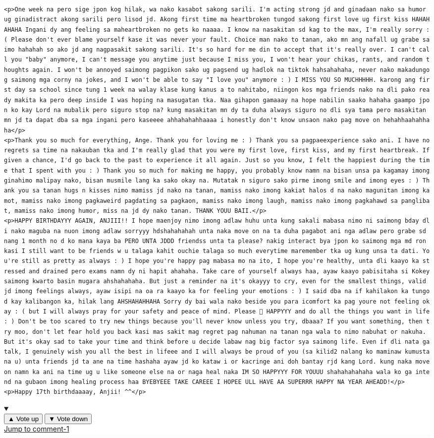     <p>One week na pero sige jpon kog hilak, wa nako kasabot sakong sarili. I'm acting strong jd and ginadaan nako sa humor ug ginadistract akong sarili pero lisod jd. Akong first time ma heartbroken tungod sakong first love ug first kiss HAHAHAHAHA Ingani dy ang feeling sa maheartbroken no gets ko naaaa. I know na nasakitan sd kag to the max, I'm really sorry : ( Please don't ever blame yourself kase it was never your fault. Choice man nako to tanan, ako mn ang nafall ug grabe saimo hahahah so ako jd ang nagpasakit sakong sarili. It's so hard for me din to accept that it's really over. I can't call you "baby" anymore, I can't message you anytime just because I miss you, I won't hear your chikas, rants, and random thoughts again. I won't be annoyed saimong pagpikon sako ug pagsend ug hadlok na tiktok hahsahahaha, never nako makadungog saimong mga corny na jokes, and I won't be able to say "I love you" anymore : ) I MISS YOU SO MUCHHHHH. karong ang first day sa school since tung 1 week na walay klase kung kanus a to nahitabo, niingon kos mga friends nako na dli pako ready makita ka pero deep inside I was hoping na masugatan tka. Naa gihapon gamaaay na hope nabilin saako hahaha gaampo jpon ko kay Lord na mubalik pero siguro stop na? kung masakitan mn dy ta duha always siguro no dli sya tama pero masakitan mn jd ta dapat dba sa mga ingani pero kaseeee ahhahahahhaaaa i honestly don't know unsaon nako pag move on hehahhaahahhaha</p>
    <p>Thank you so much for everything, Ange. Thank you for loving me : ) Thank you sa pagpaeexperience sako ani. I have no regrets sa time na nakauban tka and I'm really glad that you were my first love, first kiss, and my first heartbreak. If given a chance, I'd go back to the past to experience it all again. Just so you know, I felt the happiest during the time that I spent with you : ) Thank you so much for making me happy, you probably know namn na bisan unsa pa kagamay imong ginahimo malipay nako, bisan musmile lang ka sako okay na. Mutatak n siguro sako pirme imong smile and imong eyes : ) Thank you sa tanan hugs n kisses nimo mamiss jd nako na tanan, mamiss nako imong kakiat halos d na nako magunitan imong kamot, mamiss nako imong pagkaweird pagdating sa pagkaon, mamiss nako imong laugh, mamiss nako imong pagkahawd sa panglibat, mamiss nako imong humor, miss na jd dy nako tanan. THANK YOUU BAII.</p>
    <p>HAPPY BIRTHDAYYY AGAIN, ANJIII!! I hope maenjoy nimo imong adlaw huhu unta kung sakali mabasa nimo ni saimong bday dli nako maguba na nuon imong adlaw sorryyy hdshahahahah unta naka move on na ta duha pagabot ani nga adlaw pero grabe sd nang 1 month no d ko mana kaya ba PERO UNTA JDDD friendss unta ta please? nakig interact bya jpon ko saimong mga md ron kasi I still want to be friends w u talaga kahit ouchie talaga so much everytime maremember tka ug kung unsa ta dati. You're still as pretty as always : ) I hope you're happy pag mabasa mo na ito, I hope you're healthy, unta dli kaayo ka stressed and drained pero exams namn dy ni hapit ahahaha. Take care of yourself always haa, ayaw kaayo pabisitaha si Kokey saimong kwarto basin mugara ahshahahaha. But just a reminder na it's okayyy to cry, even for the smallest things, valid jd imong feelings always, ayaw isipi na oa ra kaayo ka for feeling your emotions : ) I said dba na if kahilakon ka tungod kay kalibangon ka, hilak lang AHSHAHAHHAHA Sorry dy bai wala nako beside you para icomfort ka pag youre not feeling okay : ( but I will always pray for your safety and peace of mind. Please 🐝 HAPPYYY and do all the things you want in life : ) Don't be too scared to try new things because you'll never know unless you try, dbaaa? If you want something, then try moo, don't let fear hold you back kasi mas sakit mag regret pag nahuman na tanan nga wala to nimo nabuhat or nakuha. But it's okay sad to take your time and think before u decide labaw nag big factor sya saimong life. Even if dli nata ga talk, I genuinely wish you all the best in lifeee and I will always be proud of you (sa kilid2 nalang ko maminaw kumusta na u) unta friends jd ta ane na time hashaha ayaw jd ko kataw i or kacringe ani doh bantay rjd kang Lord. kung naka move on namn ka ani na time ug u like someone else na or naga heal naka IM SO HAPPYYY FOR YOUUU shahahahahaha wala ko ga intend na gubaon imong healing process haa BYEBYEEE TAKE CAREEE I HOPEE ULL HAVE AA SUPERRR HAPPY NA YEAR AHEADD!</p>
    <p>Happy 17th birthdaaaay, Anjii! ^^</p>
<div class="comment-thread">
    <!-- Comment 1 start -->
    <details open class="comment" id="comment-1">
        <a href="#comment-1" class="comment-border-link">
            <span class="sr-only">Jump to comment-1</span>
        </a>
        <summary>
            <div class="comment-heading">
                <div class="comment-voting">
                    <button type="button">
                        <span aria-hidden="true">&#9650;</span>
                        <span class="sr-only">Vote up</span>
                    </button>
                    <button type="button">
                        <span aria-hidden="true">&#9660;</span>
                        <span class="sr-only">Vote down</span>
                    </button>